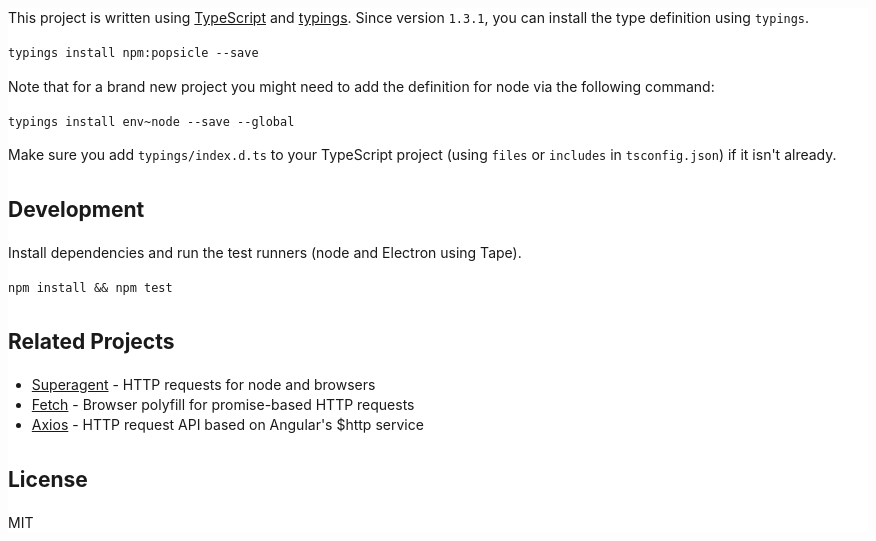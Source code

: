 This project is written using [TypeScript](https://github.com/Microsoft/TypeScript) and [typings](https://github.com/typings/typings). Since version `1.3.1`, you can install the type definition using `typings`.

```
typings install npm:popsicle --save
```

Note that for a brand new project you might need to add the definition for node via the following command:

```
typings install env~node --save --global
```

Make sure you add `typings/index.d.ts` to your TypeScript project (using `files` or `includes` in `tsconfig.json`) if it isn't already.

## Development

Install dependencies and run the test runners (node and Electron using Tape).

```
npm install && npm test
```

## Related Projects

* [Superagent](https://github.com/visionmedia/superagent) - HTTP requests for node and browsers
* [Fetch](https://github.com/github/fetch) - Browser polyfill for promise-based HTTP requests
* [Axios](https://github.com/mzabriskie/axios) - HTTP request API based on Angular's $http service

## License

MIT
